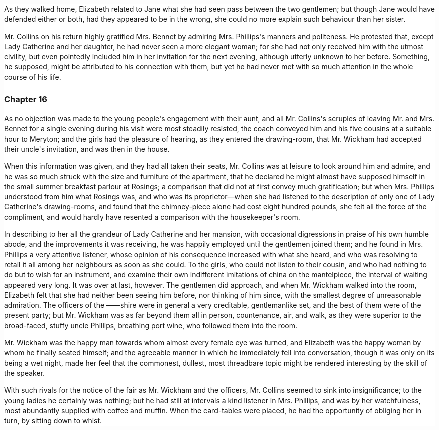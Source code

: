 As they walked home, Elizabeth related to Jane what she had seen pass between the two gentlemen; but though Jane would have defended either or both, had they appeared to be in the wrong, she could no more explain such behaviour than her sister.

Mr. Collins on his return highly gratified Mrs. Bennet by admiring Mrs. Phillips's manners and politeness. He protested that, except Lady Catherine and her daughter, he had never seen a more elegant woman; for she had not only received him with the utmost civility, but even pointedly included him in her invitation for the next evening, although utterly unknown to her before. Something, he supposed, might be attributed to his connection with them, but yet he had never met with so much attention in the whole course of his life.









### Chapter 16



As no objection was made to the young people's engagement with their aunt, and all Mr. Collins's scruples of leaving Mr. and Mrs. Bennet for a single evening during his visit were most steadily resisted, the coach conveyed him and his five cousins at a suitable hour to Meryton; and the girls had the pleasure of hearing, as they entered the drawing-room, that Mr. Wickham had accepted their uncle's invitation, and was then in the house.

When this information was given, and they had all taken their seats, Mr. Collins was at leisure to look around him and admire, and he was so much struck with the size and furniture of the apartment, that he declared he might almost have supposed himself in the small summer breakfast parlour at Rosings; a comparison that did not at first convey much gratification; but when Mrs. Phillips understood from him what Rosings was, and who was its proprietor—when she had listened to the description of only one of Lady Catherine's drawing-rooms, and found that the chimney-piece alone had cost eight hundred pounds, she felt all the force of the compliment, and would hardly have resented a comparison with the housekeeper's room.

In describing to her all the grandeur of Lady Catherine and her mansion, with occasional digressions in praise of his own humble abode, and the improvements it was receiving, he was happily employed until the gentlemen joined them; and he found in Mrs. Phillips a very attentive listener, whose opinion of his consequence increased with what she heard, and who was resolving to retail it all among her neighbours as soon as she could. To the girls, who could not listen to their cousin, and who had nothing to do but to wish for an instrument, and examine their own indifferent imitations of china on the mantelpiece, the interval of waiting appeared very long. It was over at last, however. The gentlemen did approach, and when Mr. Wickham walked into the room, Elizabeth felt that she had neither been seeing him before, nor thinking of him since, with the smallest degree of unreasonable admiration. The officers of the ——shire were in general a very creditable, gentlemanlike set, and the best of them were of the present party; but Mr. Wickham was as far beyond them all in person, countenance, air, and walk, as they were superior to the broad-faced, stuffy uncle Phillips, breathing port wine, who followed them into the room.

Mr. Wickham was the happy man towards whom almost every female eye was turned, and Elizabeth was the happy woman by whom he finally seated himself; and the agreeable manner in which he immediately fell into conversation, though it was only on its being a wet night, made her feel that the commonest, dullest, most threadbare topic might be rendered interesting by the skill of the speaker.

With such rivals for the notice of the fair as Mr. Wickham and the officers, Mr. Collins seemed to sink into insignificance; to the young ladies he certainly was nothing; but he had still at intervals a kind listener in Mrs. Phillips, and was by her watchfulness, most abundantly supplied with coffee and muffin. When the card-tables were placed, he had the opportunity of obliging her in turn, by sitting down to whist.

